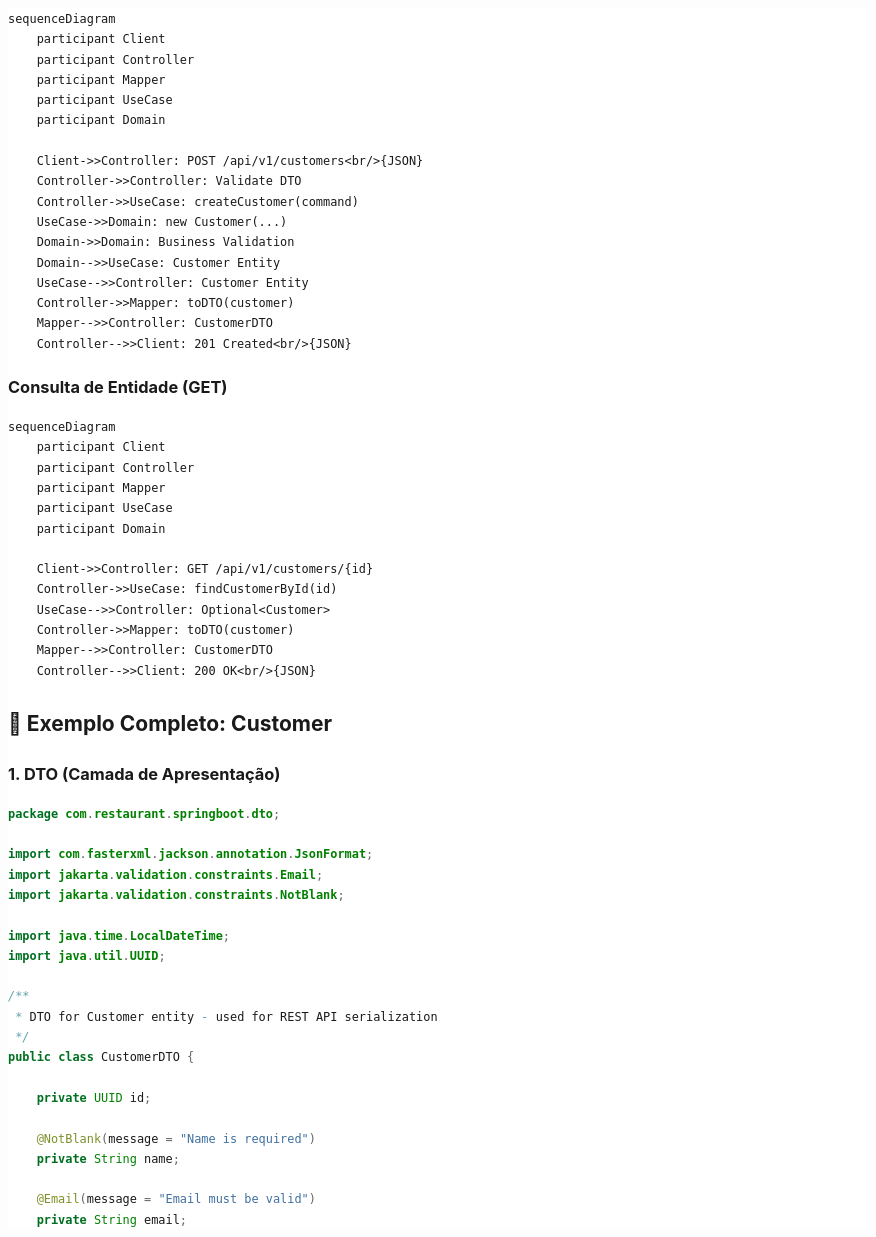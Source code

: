 ```mermaid
sequenceDiagram
    participant Client
    participant Controller
    participant Mapper
    participant UseCase
    participant Domain
    
    Client->>Controller: POST /api/v1/customers<br/>{JSON}
    Controller->>Controller: Validate DTO
    Controller->>UseCase: createCustomer(command)
    UseCase->>Domain: new Customer(...)
    Domain->>Domain: Business Validation
    Domain-->>UseCase: Customer Entity
    UseCase-->>Controller: Customer Entity
    Controller->>Mapper: toDTO(customer)
    Mapper-->>Controller: CustomerDTO
    Controller-->>Client: 201 Created<br/>{JSON}
```

### Consulta de Entidade (GET)

```mermaid
sequenceDiagram
    participant Client
    participant Controller
    participant Mapper
    participant UseCase
    participant Domain
    
    Client->>Controller: GET /api/v1/customers/{id}
    Controller->>UseCase: findCustomerById(id)
    UseCase-->>Controller: Optional<Customer>
    Controller->>Mapper: toDTO(customer)
    Mapper-->>Controller: CustomerDTO
    Controller-->>Client: 200 OK<br/>{JSON}
```

## 📝 Exemplo Completo: Customer

### 1. DTO (Camada de Apresentação)

```java
package com.restaurant.springboot.dto;

import com.fasterxml.jackson.annotation.JsonFormat;
import jakarta.validation.constraints.Email;
import jakarta.validation.constraints.NotBlank;

import java.time.LocalDateTime;
import java.util.UUID;

/**
 * DTO for Customer entity - used for REST API serialization
 */
public class CustomerDTO {
    
    private UUID id;
    
    @NotBlank(message = "Name is required")
    private String name;
    
    @Email(message = "Email must be valid")
    private String email;
```